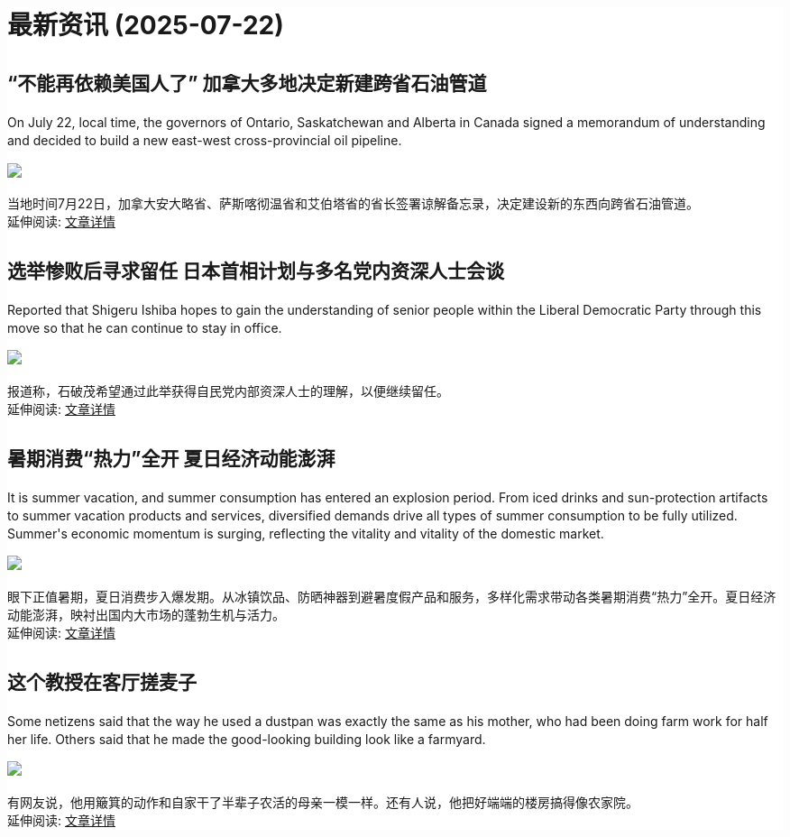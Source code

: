 # 最新资讯 (2025-07-22) 
## “不能再依赖美国人了” 加拿大多地决定新建跨省石油管道   
On July 22, local time, the governors of Ontario, Saskatchewan and Alberta in Canada signed a memorandum of understanding and decided to build a new east-west cross-provincial oil pipeline.   

<img src="https://p3.img.cctvpic.com/photoworkspace/2025/07/23/2025072307072434520.jpg" />   

当地时间7月22日，加拿大安大略省、萨斯喀彻温省和艾伯塔省的省长签署谅解备忘录，决定建设新的东西向跨省石油管道。   
延伸阅读: [文章详情](https://news.cctv.com/2025/07/23/ARTIBZ94UhcvzNFryh9caZPh250723.shtml)   

<qrcode title="“不能再依赖美国人了” 加拿大多地决定新建跨省石油管道" image="https://p3.img.cctvpic.com/photoworkspace/2025/07/23/2025072307072434520.jpg" />   

## 选举惨败后寻求留任 日本首相计划与多名党内资深人士会谈   
Reported that Shigeru Ishiba hopes to gain the understanding of senior people within the Liberal Democratic Party through this move so that he can continue to stay in office.   

<img src="https://p2.img.cctvpic.com/photoworkspace/2025/07/23/2025072307045137240.jpg" />   

报道称，石破茂希望通过此举获得自民党内部资深人士的理解，以便继续留任。   
延伸阅读: [文章详情](https://news.cctv.com/2025/07/23/ARTIvguThI6PWn67YGRbAo2Q250723.shtml)   

<qrcode title="选举惨败后寻求留任 日本首相计划与多名党内资深人士会谈" image="https://p2.img.cctvpic.com/photoworkspace/2025/07/23/2025072307045137240.jpg" />   

## 暑期消费“热力”全开 夏日经济动能澎湃   
It is summer vacation, and summer consumption has entered an explosion period. From iced drinks and sun-protection artifacts to summer vacation products and services, diversified demands drive all types of summer consumption to be fully utilized. Summer's economic momentum is surging, reflecting the vitality and vitality of the domestic market.   

<img src="https://p5.img.cctvpic.com/photoworkspace/2025/07/23/2025072306403170179.jpg" />   

眼下正值暑期，夏日消费步入爆发期。从冰镇饮品、防晒神器到避暑度假产品和服务，多样化需求带动各类暑期消费“热力”全开。夏日经济动能澎湃，映衬出国内大市场的蓬勃生机与活力。   
延伸阅读: [文章详情](https://news.cctv.com/2025/07/23/ARTILlSba10ijm1X10R0yftb250723.shtml)   

<qrcode title="暑期消费“热力”全开 夏日经济动能澎湃" image="https://p5.img.cctvpic.com/photoworkspace/2025/07/23/2025072306403170179.jpg" />   

## 这个教授在客厅搓麦子   
Some netizens said that the way he used a dustpan was exactly the same as his mother, who had been doing farm work for half her life. Others said that he made the good-looking building look like a farmyard.   

<img src="https://p1.img.cctvpic.com/photoworkspace/2025/07/23/2025072306403345062.jpg" />   

有网友说，他用簸箕的动作和自家干了半辈子农活的母亲一模一样。还有人说，他把好端端的楼房搞得像农家院。   
延伸阅读: [文章详情](https://people.cctv.com/2025/07/23/ARTI1CE6DgMEzePUDYfVNDjm250723.shtml)   
